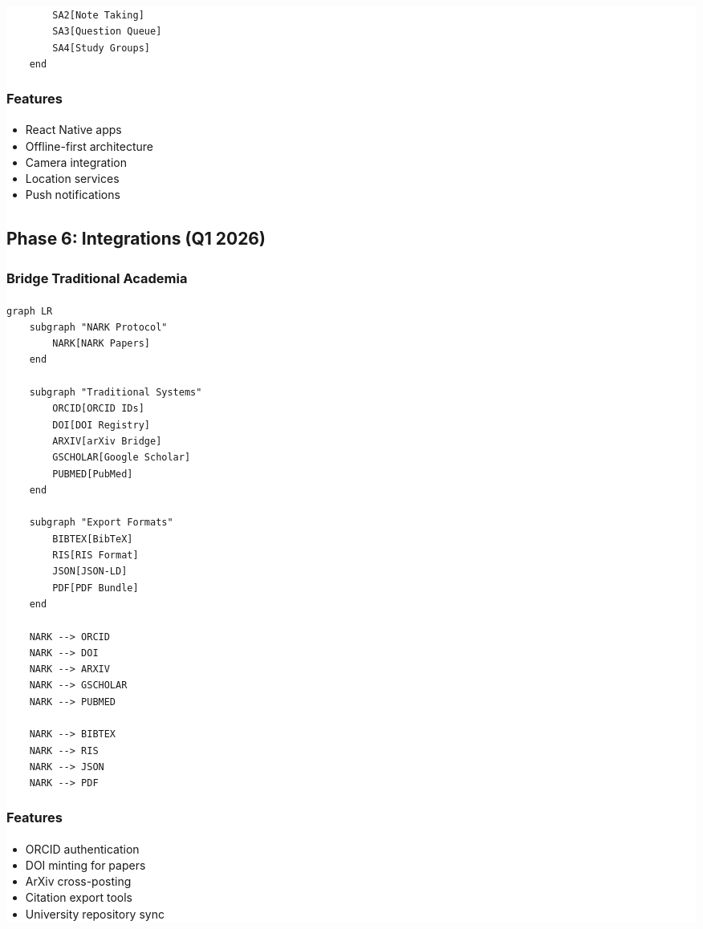 ```mermaid
        SA2[Note Taking]
        SA3[Question Queue]
        SA4[Study Groups]
    end
```

### Features
- React Native apps
- Offline-first architecture
- Camera integration
- Location services
- Push notifications

## Phase 6: Integrations (Q1 2026)

### Bridge Traditional Academia

```mermaid
graph LR
    subgraph "NARK Protocol"
        NARK[NARK Papers]
    end
    
    subgraph "Traditional Systems"
        ORCID[ORCID IDs]
        DOI[DOI Registry]
        ARXIV[arXiv Bridge]
        GSCHOLAR[Google Scholar]
        PUBMED[PubMed]
    end
    
    subgraph "Export Formats"
        BIBTEX[BibTeX]
        RIS[RIS Format]
        JSON[JSON-LD]
        PDF[PDF Bundle]
    end
    
    NARK --> ORCID
    NARK --> DOI
    NARK --> ARXIV
    NARK --> GSCHOLAR
    NARK --> PUBMED
    
    NARK --> BIBTEX
    NARK --> RIS
    NARK --> JSON
    NARK --> PDF
```

### Features
- ORCID authentication
- DOI minting for papers
- ArXiv cross-posting
- Citation export tools
- University repository sync
